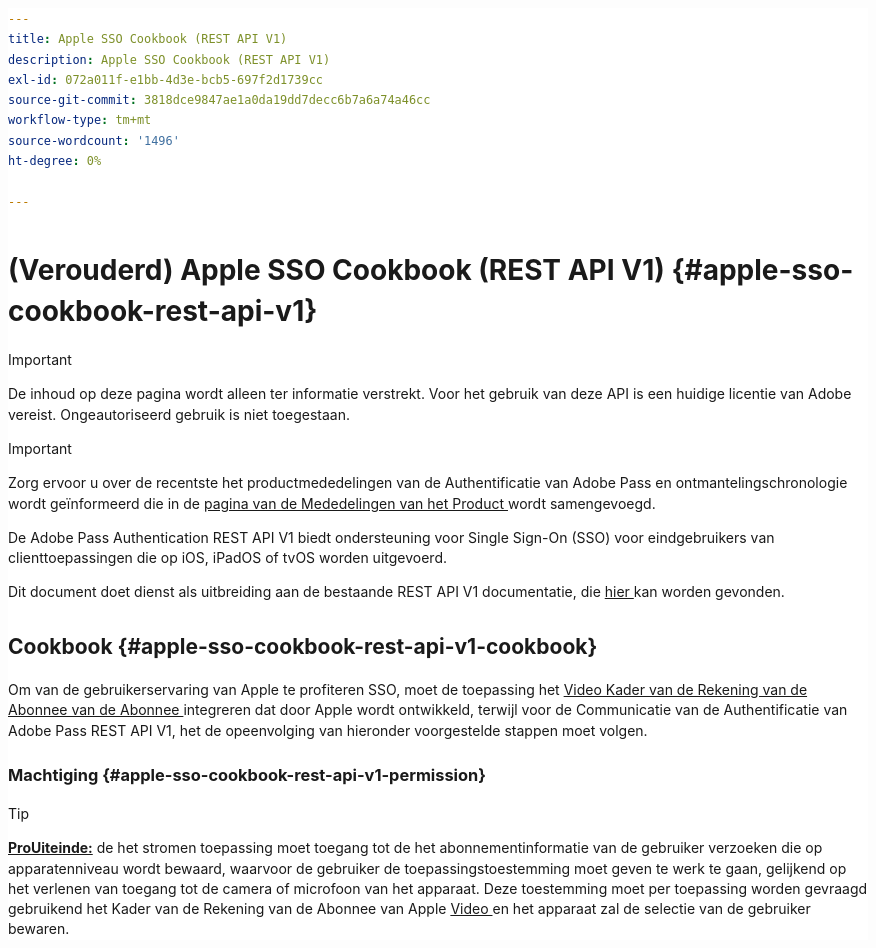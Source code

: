 ```yaml
---
title: Apple SSO Cookbook (REST API V1)
description: Apple SSO Cookbook (REST API V1)
exl-id: 072a011f-e1bb-4d3e-bcb5-697f2d1739cc
source-git-commit: 3818dce9847ae1a0da19dd7decc6b7a6a74a46cc
workflow-type: tm+mt
source-wordcount: '1496'
ht-degree: 0%

---
```


# (Verouderd) Apple SSO Cookbook (REST API V1) {#apple-sso-cookbook-rest-api-v1}

>[!IMPORTANT]
>
>De inhoud op deze pagina wordt alleen ter informatie verstrekt. Voor het gebruik van deze API is een huidige licentie van Adobe vereist. Ongeautoriseerd gebruik is niet toegestaan.

>[!IMPORTANT]
>
> Zorg ervoor u over de recentste het productmededelingen van de Authentificatie van Adobe Pass en ontmantelingschronologie wordt geïnformeerd die in de [ pagina van de Mededelingen van het Product ](/help/authentication/product-announcements.md) wordt samengevoegd.

De Adobe Pass Authentication REST API V1 biedt ondersteuning voor Single Sign-On (SSO) voor eindgebruikers van clienttoepassingen die op iOS, iPadOS of tvOS worden uitgevoerd.

Dit document doet dienst als uitbreiding aan de bestaande REST API V1 documentatie, die [ hier ](/help/authentication/integration-guide-programmers/legacy/rest-api-v1/rest-api-reference.md) kan worden gevonden.

## Cookbook {#apple-sso-cookbook-rest-api-v1-cookbook}

Om van de gebruikerservaring van Apple te profiteren SSO, moet de toepassing het [ Video Kader van de Rekening van de Abonnee van de Abonnee ](https://developer.apple.com/documentation/videosubscriberaccount) integreren dat door Apple wordt ontwikkeld, terwijl voor de Communicatie van de Authentificatie van Adobe Pass REST API V1, het de opeenvolging van hieronder voorgestelde stappen moet volgen.

### Machtiging {#apple-sso-cookbook-rest-api-v1-permission}

>[!TIP]
>
> **<u>ProUiteinde:</u>** de het stromen toepassing moet toegang tot de het abonnementinformatie van de gebruiker verzoeken die op apparatenniveau wordt bewaard, waarvoor de gebruiker de toepassingstoestemming moet geven te werk te gaan, gelijkend op het verlenen van toegang tot de camera of microfoon van het apparaat. Deze toestemming moet per toepassing worden gevraagd gebruikend het Kader van de Rekening van de Abonnee van Apple [ Video ](https://developer.apple.com/documentation/videosubscriberaccount) en het apparaat zal de selectie van de gebruiker bewaren.
